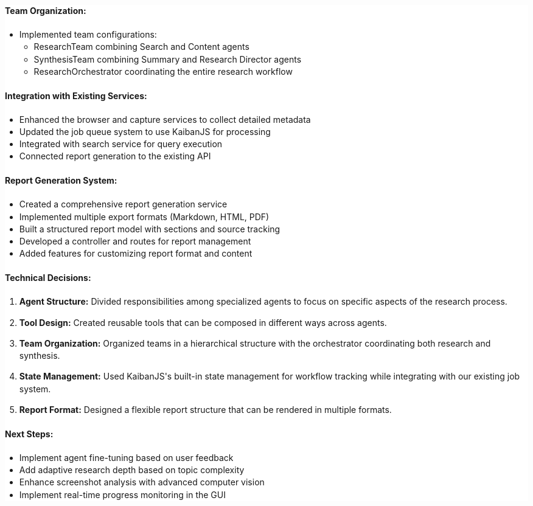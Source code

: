 #### Team Organization:
- Implemented team configurations:
  - ResearchTeam combining Search and Content agents
  - SynthesisTeam combining Summary and Research Director agents
  - ResearchOrchestrator coordinating the entire research workflow

#### Integration with Existing Services:
- Enhanced the browser and capture services to collect detailed metadata
- Updated the job queue system to use KaibanJS for processing
- Integrated with search service for query execution
- Connected report generation to the existing API

#### Report Generation System:
- Created a comprehensive report generation service
- Implemented multiple export formats (Markdown, HTML, PDF)
- Built a structured report model with sections and source tracking
- Developed a controller and routes for report management
- Added features for customizing report format and content

#### Technical Decisions:
1. **Agent Structure:** Divided responsibilities among specialized agents to focus on specific aspects of the research process.

2. **Tool Design:** Created reusable tools that can be composed in different ways across agents.

3. **Team Organization:** Organized teams in a hierarchical structure with the orchestrator coordinating both research and synthesis.

4. **State Management:** Used KaibanJS's built-in state management for workflow tracking while integrating with our existing job system.

5. **Report Format:** Designed a flexible report structure that can be rendered in multiple formats.

#### Next Steps:
- Implement agent fine-tuning based on user feedback
- Add adaptive research depth based on topic complexity
- Enhance screenshot analysis with advanced computer vision
- Implement real-time progress monitoring in the GUI